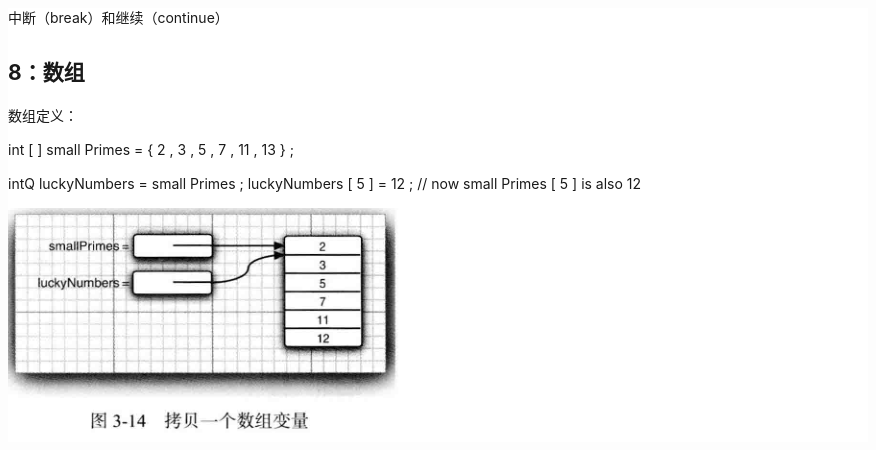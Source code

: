 中断（break）和继续（continue）



## 8：数组

数组定义：

int [ ] small Primes = { 2 , 3 , 5 , 7 , 11 , 13 } ;



intQ luckyNumbers = small Primes ;
luckyNumbers [ 5 ] = 12 ; // now small Primes [ 5 ] is also 12

![image-20211115162457542](变量和流程控制.assets/image-20211115162457542.png)